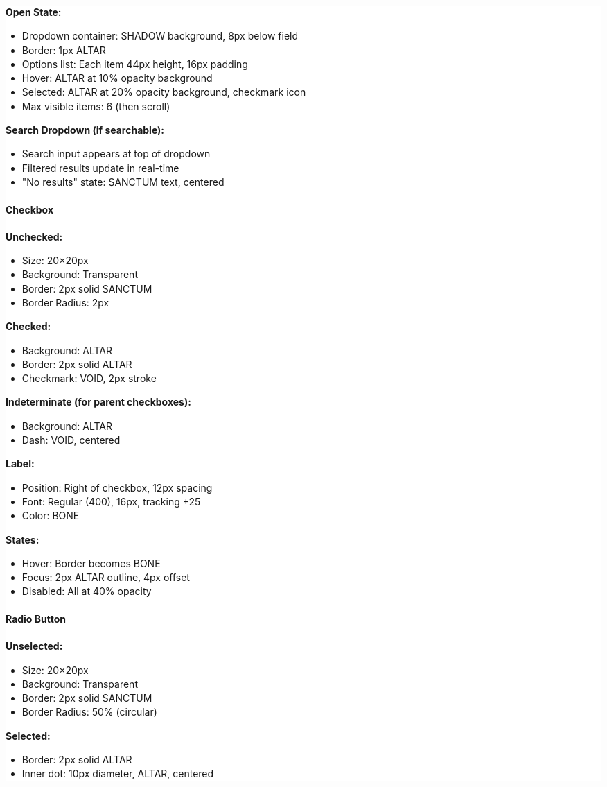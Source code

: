 **Open State:**

* Dropdown container: SHADOW background, 8px below field  
* Border: 1px ALTAR  
* Options list: Each item 44px height, 16px padding  
* Hover: ALTAR at 10% opacity background  
* Selected: ALTAR at 20% opacity background, checkmark icon  
* Max visible items: 6 (then scroll)

**Search Dropdown (if searchable):**

* Search input appears at top of dropdown  
* Filtered results update in real-time  
* "No results" state: SANCTUM text, centered

#### **Checkbox**

**Unchecked:**

* Size: 20×20px  
* Background: Transparent  
* Border: 2px solid SANCTUM  
* Border Radius: 2px

**Checked:**

* Background: ALTAR  
* Border: 2px solid ALTAR  
* Checkmark: VOID, 2px stroke

**Indeterminate (for parent checkboxes):**

* Background: ALTAR  
* Dash: VOID, centered

**Label:**

* Position: Right of checkbox, 12px spacing  
* Font: Regular (400), 16px, tracking \+25  
* Color: BONE

**States:**

* Hover: Border becomes BONE  
* Focus: 2px ALTAR outline, 4px offset  
* Disabled: All at 40% opacity

#### **Radio Button**

**Unselected:**

* Size: 20×20px  
* Background: Transparent  
* Border: 2px solid SANCTUM  
* Border Radius: 50% (circular)

**Selected:**

* Border: 2px solid ALTAR  
* Inner dot: 10px diameter, ALTAR, centered
